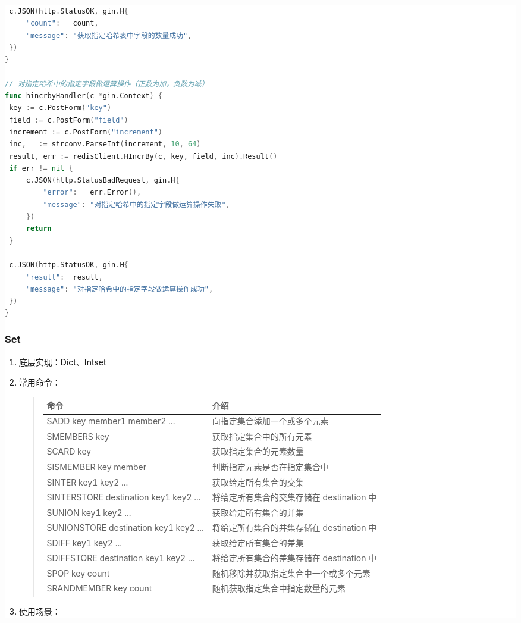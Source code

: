    ```go
   	c.JSON(http.StatusOK, gin.H{
   		"count":   count,
   		"message": "获取指定哈希表中字段的数量成功",
   	})
   }
   
   // 对指定哈希中的指定字段做运算操作（正数为加，负数为减）
   func hincrbyHandler(c *gin.Context) {
   	key := c.PostForm("key")
   	field := c.PostForm("field")
   	increment := c.PostForm("increment")
   	inc, _ := strconv.ParseInt(increment, 10, 64)
   	result, err := redisClient.HIncrBy(c, key, field, inc).Result()
   	if err != nil {
   		c.JSON(http.StatusBadRequest, gin.H{
   			"error":   err.Error(),
   			"message": "对指定哈希中的指定字段做运算操作失败",
   		})
   		return
   	}
   
   	c.JSON(http.StatusOK, gin.H{
   		"result":  result,
   		"message": "对指定哈希中的指定字段做运算操作成功",
   	})
   }
   
   ```

   

### Set

1. 底层实现：Dict、Intset

2. 常用命令：

   > | 命令                                  | 介绍                                      |
   > | ------------------------------------- | ----------------------------------------- |
   > | SADD key member1 member2 ...          | 向指定集合添加一个或多个元素              |
   > | SMEMBERS key                          | 获取指定集合中的所有元素                  |
   > | SCARD key                             | 获取指定集合的元素数量                    |
   > | SISMEMBER key member                  | 判断指定元素是否在指定集合中              |
   > | SINTER key1 key2 ...                  | 获取给定所有集合的交集                    |
   > | SINTERSTORE destination key1 key2 ... | 将给定所有集合的交集存储在 destination 中 |
   > | SUNION key1 key2 ...                  | 获取给定所有集合的并集                    |
   > | SUNIONSTORE destination key1 key2 ... | 将给定所有集合的并集存储在 destination 中 |
   > | SDIFF key1 key2 ...                   | 获取给定所有集合的差集                    |
   > | SDIFFSTORE destination key1 key2 ...  | 将给定所有集合的差集存储在 destination 中 |
   > | SPOP key count                        | 随机移除并获取指定集合中一个或多个元素    |
   > | SRANDMEMBER key count                 | 随机获取指定集合中指定数量的元素          |

3. 使用场景：
